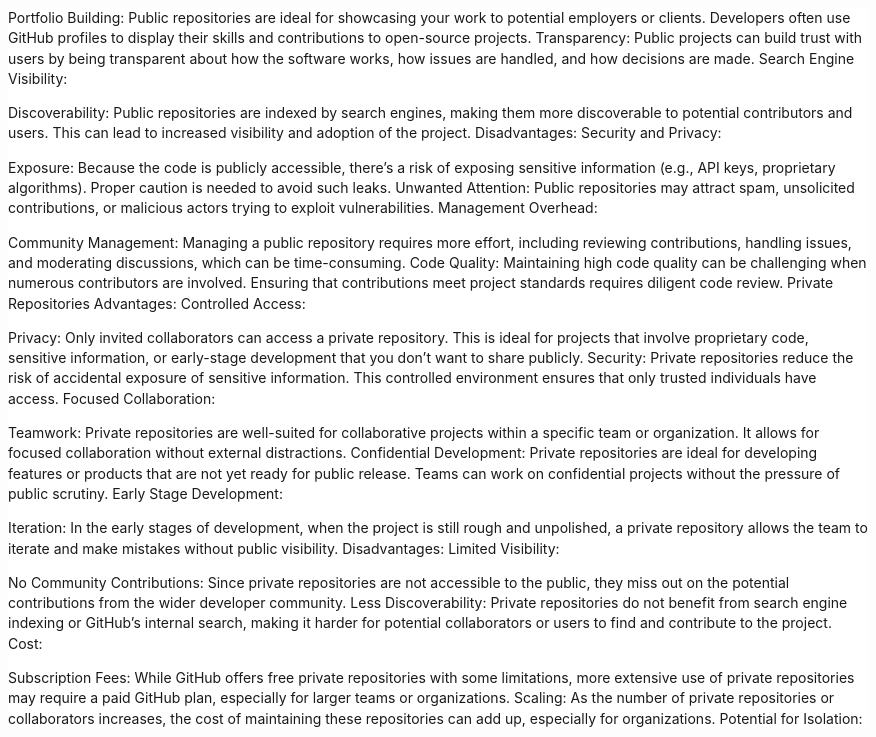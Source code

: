 Portfolio Building: Public repositories are ideal for showcasing your work to potential employers or clients. Developers often use GitHub profiles to display their skills and contributions to open-source projects.
Transparency: Public projects can build trust with users by being transparent about how the software works, how issues are handled, and how decisions are made.
Search Engine Visibility:

Discoverability: Public repositories are indexed by search engines, making them more discoverable to potential contributors and users. This can lead to increased visibility and adoption of the project.
Disadvantages:
Security and Privacy:

Exposure: Because the code is publicly accessible, there’s a risk of exposing sensitive information (e.g., API keys, proprietary algorithms). Proper caution is needed to avoid such leaks.
Unwanted Attention: Public repositories may attract spam, unsolicited contributions, or malicious actors trying to exploit vulnerabilities.
Management Overhead:

Community Management: Managing a public repository requires more effort, including reviewing contributions, handling issues, and moderating discussions, which can be time-consuming.
Code Quality: Maintaining high code quality can be challenging when numerous contributors are involved. Ensuring that contributions meet project standards requires diligent code review.
Private Repositories
Advantages:
Controlled Access:

Privacy: Only invited collaborators can access a private repository. This is ideal for projects that involve proprietary code, sensitive information, or early-stage development that you don’t want to share publicly.
Security: Private repositories reduce the risk of accidental exposure of sensitive information. This controlled environment ensures that only trusted individuals have access.
Focused Collaboration:

Teamwork: Private repositories are well-suited for collaborative projects within a specific team or organization. It allows for focused collaboration without external distractions.
Confidential Development: Private repositories are ideal for developing features or products that are not yet ready for public release. Teams can work on confidential projects without the pressure of public scrutiny.
Early Stage Development:

Iteration: In the early stages of development, when the project is still rough and unpolished, a private repository allows the team to iterate and make mistakes without public visibility.
Disadvantages:
Limited Visibility:

No Community Contributions: Since private repositories are not accessible to the public, they miss out on the potential contributions from the wider developer community.
Less Discoverability: Private repositories do not benefit from search engine indexing or GitHub’s internal search, making it harder for potential collaborators or users to find and contribute to the project.
Cost:

Subscription Fees: While GitHub offers free private repositories with some limitations, more extensive use of private repositories may require a paid GitHub plan, especially for larger teams or organizations.
Scaling: As the number of private repositories or collaborators increases, the cost of maintaining these repositories can add up, especially for organizations.
Potential for Isolation:
